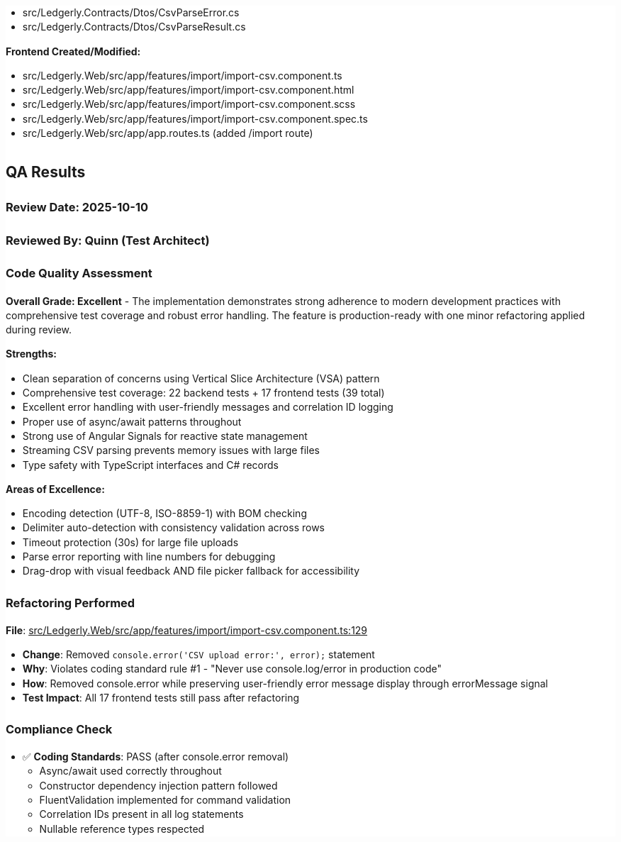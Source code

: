- src/Ledgerly.Contracts/Dtos/CsvParseError.cs
- src/Ledgerly.Contracts/Dtos/CsvParseResult.cs

**Frontend Created/Modified:**
- src/Ledgerly.Web/src/app/features/import/import-csv.component.ts
- src/Ledgerly.Web/src/app/features/import/import-csv.component.html
- src/Ledgerly.Web/src/app/features/import/import-csv.component.scss
- src/Ledgerly.Web/src/app/features/import/import-csv.component.spec.ts
- src/Ledgerly.Web/src/app/app.routes.ts (added /import route)

## QA Results

### Review Date: 2025-10-10

### Reviewed By: Quinn (Test Architect)

### Code Quality Assessment

**Overall Grade: Excellent** - The implementation demonstrates strong adherence to modern development practices with comprehensive test coverage and robust error handling. The feature is production-ready with one minor refactoring applied during review.

**Strengths:**
- Clean separation of concerns using Vertical Slice Architecture (VSA) pattern
- Comprehensive test coverage: 22 backend tests + 17 frontend tests (39 total)
- Excellent error handling with user-friendly messages and correlation ID logging
- Proper use of async/await patterns throughout
- Strong use of Angular Signals for reactive state management
- Streaming CSV parsing prevents memory issues with large files
- Type safety with TypeScript interfaces and C# records

**Areas of Excellence:**
- Encoding detection (UTF-8, ISO-8859-1) with BOM checking
- Delimiter auto-detection with consistency validation across rows
- Timeout protection (30s) for large file uploads
- Parse error reporting with line numbers for debugging
- Drag-drop with visual feedback AND file picker fallback for accessibility

### Refactoring Performed

**File**: [src/Ledgerly.Web/src/app/features/import/import-csv.component.ts:129](src/Ledgerly.Web/src/app/features/import/import-csv.component.ts#L129)
  - **Change**: Removed `console.error('CSV upload error:', error);` statement
  - **Why**: Violates coding standard rule #1 - "Never use console.log/error in production code"
  - **How**: Removed console.error while preserving user-friendly error message display through errorMessage signal
  - **Test Impact**: All 17 frontend tests still pass after refactoring

### Compliance Check

- ✅ **Coding Standards**: PASS (after console.error removal)
  - Async/await used correctly throughout
  - Constructor dependency injection pattern followed
  - FluentValidation implemented for command validation
  - Correlation IDs present in all log statements
  - Nullable reference types respected
